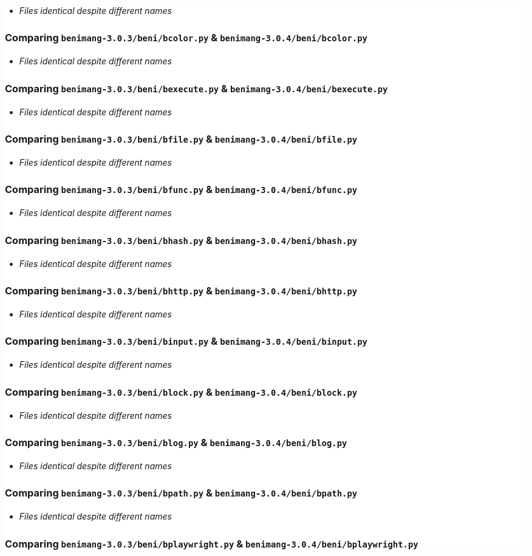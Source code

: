  * *Files identical despite different names*

### Comparing `benimang-3.0.3/beni/bcolor.py` & `benimang-3.0.4/beni/bcolor.py`

 * *Files identical despite different names*

### Comparing `benimang-3.0.3/beni/bexecute.py` & `benimang-3.0.4/beni/bexecute.py`

 * *Files identical despite different names*

### Comparing `benimang-3.0.3/beni/bfile.py` & `benimang-3.0.4/beni/bfile.py`

 * *Files identical despite different names*

### Comparing `benimang-3.0.3/beni/bfunc.py` & `benimang-3.0.4/beni/bfunc.py`

 * *Files identical despite different names*

### Comparing `benimang-3.0.3/beni/bhash.py` & `benimang-3.0.4/beni/bhash.py`

 * *Files identical despite different names*

### Comparing `benimang-3.0.3/beni/bhttp.py` & `benimang-3.0.4/beni/bhttp.py`

 * *Files identical despite different names*

### Comparing `benimang-3.0.3/beni/binput.py` & `benimang-3.0.4/beni/binput.py`

 * *Files identical despite different names*

### Comparing `benimang-3.0.3/beni/block.py` & `benimang-3.0.4/beni/block.py`

 * *Files identical despite different names*

### Comparing `benimang-3.0.3/beni/blog.py` & `benimang-3.0.4/beni/blog.py`

 * *Files identical despite different names*

### Comparing `benimang-3.0.3/beni/bpath.py` & `benimang-3.0.4/beni/bpath.py`

 * *Files identical despite different names*

### Comparing `benimang-3.0.3/beni/bplaywright.py` & `benimang-3.0.4/beni/bplaywright.py`

